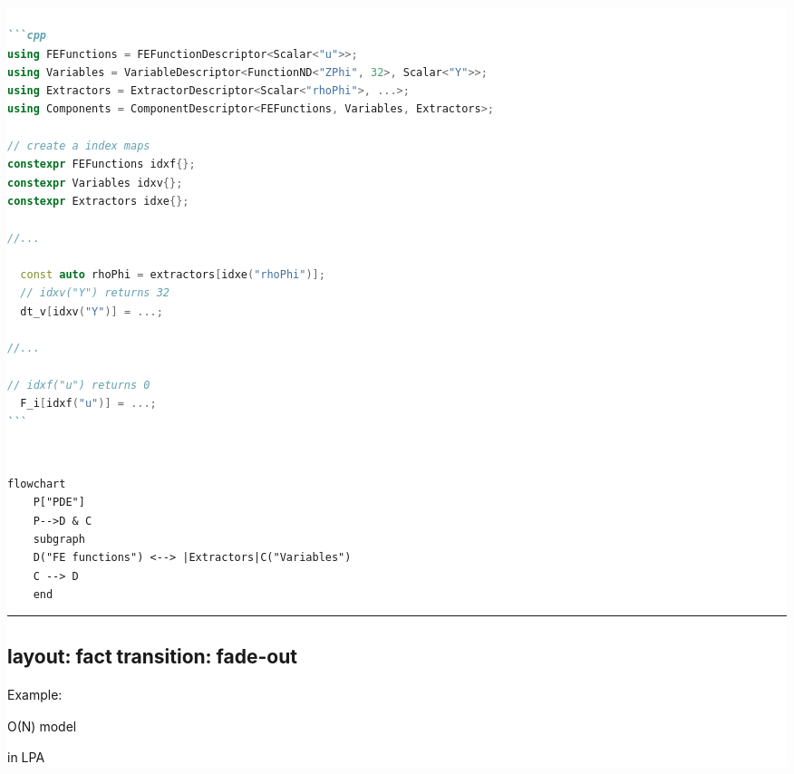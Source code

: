 ````md magic-move {lines: true}

```cpp
using FEFunctions = FEFunctionDescriptor<Scalar<"u">>;
using Variables = VariableDescriptor<FunctionND<"ZPhi", 32>, Scalar<"Y">>;
using Extractors = ExtractorDescriptor<Scalar<"rhoPhi">, ...>;
using Components = ComponentDescriptor<FEFunctions, Variables, Extractors>;

// create a index maps
constexpr FEFunctions idxf{};
constexpr Variables idxv{};
constexpr Extractors idxe{};

//...

  const auto rhoPhi = extractors[idxe("rhoPhi")];
  // idxv("Y") returns 32
  dt_v[idxv("Y")] = ...;

//...

// idxf("u") returns 0
  F_i[idxf("u")] = ...;
```
````

</div>
<div>

&nbsp;
```mermaid {look: 'handDrawn', theme: 'dark', scale: 1.0}
flowchart
    P["PDE"]
    P-->D & C
    subgraph  
    D("FE functions") <--> |Extractors|C("Variables")
    C --> D
    end
```

</div>
</div>

---
layout: fact
transition: fade-out
---
  
<span class="text-5xl font-bold" color="blue">Example:</span> 

<span class="text-4xl font-bold">O(N) model</span> 

in LPA



